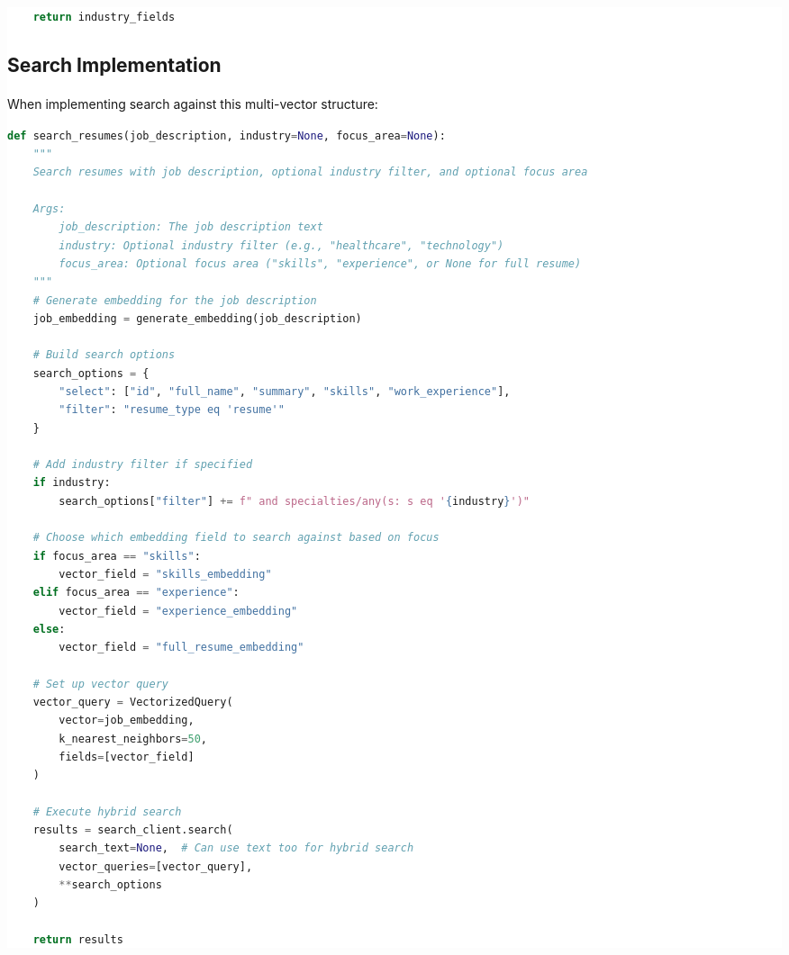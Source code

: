 ```python
    return industry_fields
```

## Search Implementation

When implementing search against this multi-vector structure:

```python
def search_resumes(job_description, industry=None, focus_area=None):
    """
    Search resumes with job description, optional industry filter, and optional focus area
    
    Args:
        job_description: The job description text
        industry: Optional industry filter (e.g., "healthcare", "technology")
        focus_area: Optional focus area ("skills", "experience", or None for full resume)
    """
    # Generate embedding for the job description
    job_embedding = generate_embedding(job_description)
    
    # Build search options
    search_options = {
        "select": ["id", "full_name", "summary", "skills", "work_experience"],
        "filter": "resume_type eq 'resume'"
    }
    
    # Add industry filter if specified
    if industry:
        search_options["filter"] += f" and specialties/any(s: s eq '{industry}')"
    
    # Choose which embedding field to search against based on focus
    if focus_area == "skills":
        vector_field = "skills_embedding"
    elif focus_area == "experience":
        vector_field = "experience_embedding"
    else:
        vector_field = "full_resume_embedding"
    
    # Set up vector query
    vector_query = VectorizedQuery(
        vector=job_embedding,
        k_nearest_neighbors=50,
        fields=[vector_field]
    )
    
    # Execute hybrid search
    results = search_client.search(
        search_text=None,  # Can use text too for hybrid search
        vector_queries=[vector_query],
        **search_options
    )
    
    return results
```
